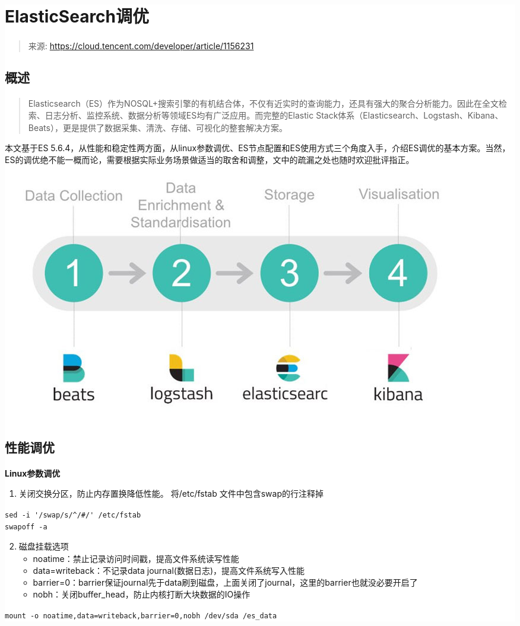 # ElasticSearch调优

> 来源: https://cloud.tencent.com/developer/article/1156231

## 概述

> Elasticsearch（ES）作为NOSQL+搜索引擎的有机结合体，不仅有近实时的查询能力，还具有强大的聚合分析能力。因此在全文检索、日志分析、监控系统、数据分析等领域ES均有广泛应用。而完整的Elastic Stack体系（Elasticsearch、Logstash、Kibana、Beats），更是提供了数据采集、清洗、存储、可视化的整套解决方案。

本文基于ES 5.6.4，从性能和稳定性两方面，从linux参数调优、ES节点配置和ES使用方式三个角度入手，介绍ES调优的基本方案。当然，ES的调优绝不能一概而论，需要根据实际业务场景做适当的取舍和调整，文中的疏漏之处也随时欢迎批评指正。

![image](img/elasticsearch.png)

## 性能调优

**Linux参数调优**

1. 关闭交换分区，防止内存置换降低性能。 将/etc/fstab 文件中包含swap的行注释掉
```
sed -i '/swap/s/^/#/' /etc/fstab
swapoff -a
```

2. 磁盘挂载选项
    * noatime：禁止记录访问时间戳，提高文件系统读写性能
    * data=writeback：不记录data journal(数据日志)，提高文件系统写入性能
    * barrier=0：barrier保证journal先于data刷到磁盘，上面关闭了journal，这里的barrier也就没必要开启了
    * nobh：关闭buffer_head，防止内核打断大块数据的IO操作

```
mount -o noatime,data=writeback,barrier=0,nobh /dev/sda /es_data
```
